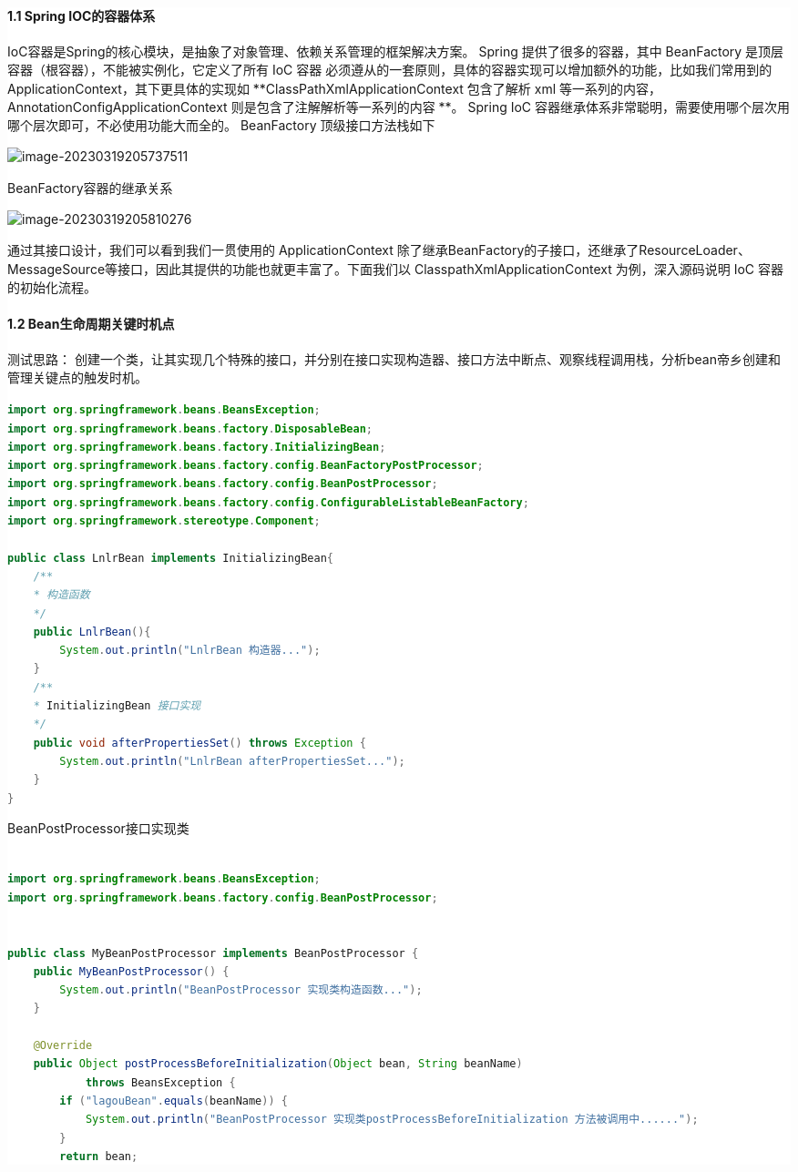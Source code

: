 #### 1.1 Spring IOC的容器体系

IoC容器是Spring的核⼼模块，是抽象了对象管理、依赖关系管理的框架解决⽅案。 Spring 提供了很多的容器，其中 BeanFactory 是顶层容器（根容器），不能被实例化，它定义了所有 IoC 容器 必须遵从的⼀套原则，具体的容器实现可以增加额外的功能，⽐如我们常⽤到的ApplicationContext，其下更具体的实现如 **ClassPathXmlApplicationContext 包含了解析 xml 等⼀系列的内容，AnnotationConfigApplicationContext 则是包含了注解解析等⼀系列的内容 **。 Spring IoC 容器继承体系⾮常聪明，需要使⽤哪个层次⽤哪个层次即可，不必使⽤功能⼤⽽全的。
BeanFactory 顶级接⼝⽅法栈如下  

![image-20230319205737511](https://lhf-note.oss-cn-hangzhou.aliyuncs.com/spring/imgspring-beanFactory.png)

BeanFactory容器的继承关系

![image-20230319205810276](https://lhf-note.oss-cn-hangzhou.aliyuncs.com/spring/imgspring-beanfactory%E7%BB%A7%E6%89%BF%E5%85%B3%E7%B3%BB%E7%B1%BB%E5%9B%BE.png)

通过其接⼝设计，我们可以看到我们⼀贯使⽤的 ApplicationContext 除了继承BeanFactory的⼦接⼝，还继承了ResourceLoader、 MessageSource等接⼝，因此其提供的功能也就更丰富了。下⾯我们以 ClasspathXmlApplicationContext 为例，深⼊源码说明 IoC 容器的初始化流程。  

#### 1.2 Bean生命周期关键时机点

测试思路： 创建一个类，让其实现几个特殊的接口，并分别在接口实现构造器、接口方法中断点、观察线程调用栈，分析bean帝乡创建和管理关键点的触发时机。

```java
import org.springframework.beans.BeansException;
import org.springframework.beans.factory.DisposableBean;
import org.springframework.beans.factory.InitializingBean;
import org.springframework.beans.factory.config.BeanFactoryPostProcessor;
import org.springframework.beans.factory.config.BeanPostProcessor;
import org.springframework.beans.factory.config.ConfigurableListableBeanFactory;
import org.springframework.stereotype.Component;

public class LnlrBean implements InitializingBean{
    /**
    * 构造函数
    */
    public LnlrBean(){
    	System.out.println("LnlrBean 构造器...");
    }
    /**
    * InitializingBean 接⼝实现
    */
    public void afterPropertiesSet() throws Exception {
    	System.out.println("LnlrBean afterPropertiesSet...");
    }
}
```

BeanPostProcessor接口实现类

```java

import org.springframework.beans.BeansException;
import org.springframework.beans.factory.config.BeanPostProcessor;


public class MyBeanPostProcessor implements BeanPostProcessor {
    public MyBeanPostProcessor() {
        System.out.println("BeanPostProcessor 实现类构造函数...");
    }

    @Override
    public Object postProcessBeforeInitialization(Object bean, String beanName)
            throws BeansException {
        if ("lagouBean".equals(beanName)) {
            System.out.println("BeanPostProcessor 实现类postProcessBeforeInitialization ⽅法被调⽤中......");
        }
        return bean;
```